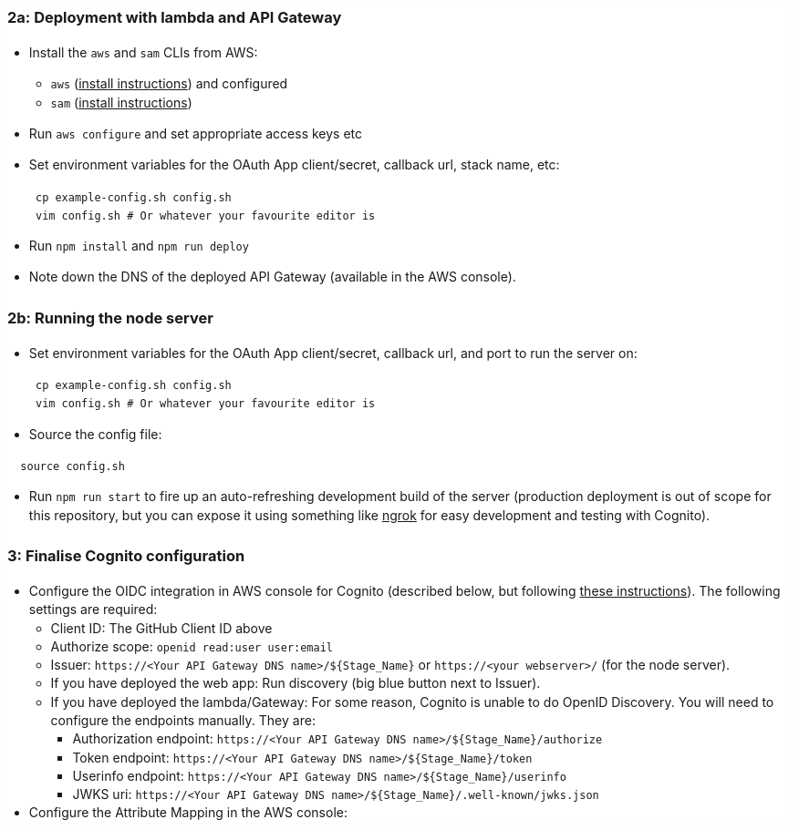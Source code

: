 ### 2a: Deployment with lambda and API Gateway

- Install the `aws` and `sam` CLIs from AWS:

  - `aws` ([install instructions](https://docs.aws.amazon.com/cli/latest/userguide/installing.html)) and configured
  - `sam` ([install instructions](https://docs.aws.amazon.com/lambda/latest/dg/sam-cli-requirements.html))

- Run `aws configure` and set appropriate access keys etc
- Set environment variables for the OAuth App client/secret, callback url, stack name, etc:

       cp example-config.sh config.sh
       vim config.sh # Or whatever your favourite editor is

- Run `npm install` and `npm run deploy`
- Note down the DNS of the deployed API Gateway (available in the AWS console).

### 2b: Running the node server

- Set environment variables for the OAuth App client/secret, callback url, and
  port to run the server on:

       cp example-config.sh config.sh
       vim config.sh # Or whatever your favourite editor is

- Source the config file:

```
  source config.sh
```

- Run `npm run start` to fire up an auto-refreshing development build of the
  server (production deployment is out of scope for this repository, but you can expose it using something like [ngrok](https://ngrok.com/) for easy development and testing with Cognito).

### 3: Finalise Cognito configuration

- Configure the OIDC integration in AWS console for Cognito (described below, but following [these instructions](https://docs.aws.amazon.com/cognito/latest/developerguide/cognito-user-pools-oidc-idp.html)). The following settings are required:
  - Client ID: The GitHub Client ID above
  - Authorize scope: `openid read:user user:email`
  - Issuer: `https://<Your API Gateway DNS name>/${Stage_Name}` or `https://<your webserver>/` (for the node server).
  - If you have deployed the web app: Run discovery (big blue button next to Issuer).
  - If you have deployed the lambda/Gateway: For some reason, Cognito is unable to
    do OpenID Discovery. You will need to configure the endpoints manually. They are:
    - Authorization endpoint: `https://<Your API Gateway DNS name>/${Stage_Name}/authorize`
    - Token endpoint: `https://<Your API Gateway DNS name>/${Stage_Name}/token`
    - Userinfo endpoint: `https://<Your API Gateway DNS name>/${Stage_Name}/userinfo`
    - JWKS uri: `https://<Your API Gateway DNS name>/${Stage_Name}/.well-known/jwks.json`
- Configure the Attribute Mapping in the AWS console:
